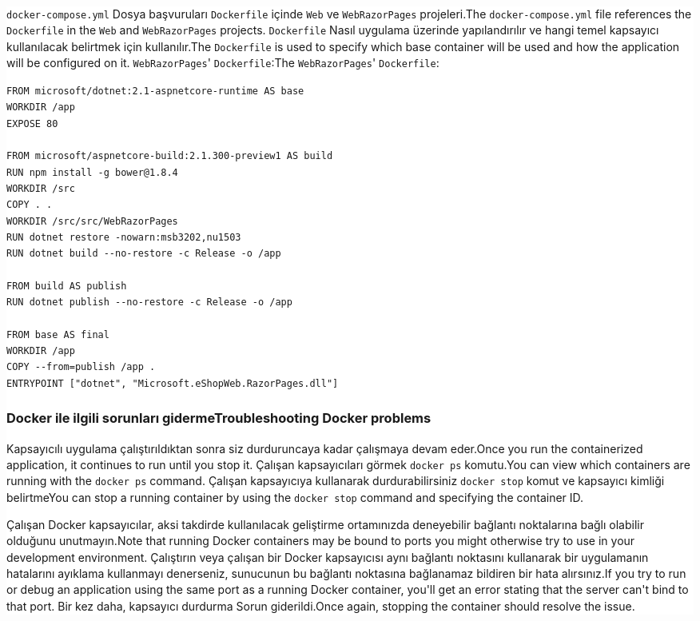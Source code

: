 <span data-ttu-id="8beb9-351">`docker-compose.yml` Dosya başvuruları `Dockerfile` içinde `Web` ve `WebRazorPages` projeleri.</span><span class="sxs-lookup"><span data-stu-id="8beb9-351">The `docker-compose.yml` file references the `Dockerfile` in the `Web` and `WebRazorPages` projects.</span></span> <span data-ttu-id="8beb9-352">`Dockerfile` Nasıl uygulama üzerinde yapılandırılır ve hangi temel kapsayıcı kullanılacak belirtmek için kullanılır.</span><span class="sxs-lookup"><span data-stu-id="8beb9-352">The `Dockerfile` is used to specify which base container will be used and how the application will be configured on it.</span></span> <span data-ttu-id="8beb9-353">`WebRazorPages`' `Dockerfile`:</span><span class="sxs-lookup"><span data-stu-id="8beb9-353">The `WebRazorPages`' `Dockerfile`:</span></span>

```
FROM microsoft/dotnet:2.1-aspnetcore-runtime AS base
WORKDIR /app
EXPOSE 80

FROM microsoft/aspnetcore-build:2.1.300-preview1 AS build
RUN npm install -g bower@1.8.4
WORKDIR /src
COPY . .
WORKDIR /src/src/WebRazorPages
RUN dotnet restore -nowarn:msb3202,nu1503
RUN dotnet build --no-restore -c Release -o /app

FROM build AS publish
RUN dotnet publish --no-restore -c Release -o /app

FROM base AS final
WORKDIR /app
COPY --from=publish /app .
ENTRYPOINT ["dotnet", "Microsoft.eShopWeb.RazorPages.dll"]
```

### <a name="troubleshooting-docker-problems"></a><span data-ttu-id="8beb9-354">Docker ile ilgili sorunları giderme</span><span class="sxs-lookup"><span data-stu-id="8beb9-354">Troubleshooting Docker problems</span></span>

<span data-ttu-id="8beb9-355">Kapsayıcılı uygulama çalıştırıldıktan sonra siz durduruncaya kadar çalışmaya devam eder.</span><span class="sxs-lookup"><span data-stu-id="8beb9-355">Once you run the containerized application, it continues to run until you stop it.</span></span> <span data-ttu-id="8beb9-356">Çalışan kapsayıcıları görmek `docker ps` komutu.</span><span class="sxs-lookup"><span data-stu-id="8beb9-356">You can view which containers are running with the `docker ps` command.</span></span> <span data-ttu-id="8beb9-357">Çalışan kapsayıcıya kullanarak durdurabilirsiniz `docker stop` komut ve kapsayıcı kimliği belirtme</span><span class="sxs-lookup"><span data-stu-id="8beb9-357">You can stop a running container by using the `docker stop` command and specifying the container ID.</span></span>

<span data-ttu-id="8beb9-358">Çalışan Docker kapsayıcılar, aksi takdirde kullanılacak geliştirme ortamınızda deneyebilir bağlantı noktalarına bağlı olabilir olduğunu unutmayın.</span><span class="sxs-lookup"><span data-stu-id="8beb9-358">Note that running Docker containers may be bound to ports you might otherwise try to use in your development environment.</span></span> <span data-ttu-id="8beb9-359">Çalıştırın veya çalışan bir Docker kapsayıcısı aynı bağlantı noktasını kullanarak bir uygulamanın hatalarını ayıklama kullanmayı denerseniz, sunucunun bu bağlantı noktasına bağlanamaz bildiren bir hata alırsınız.</span><span class="sxs-lookup"><span data-stu-id="8beb9-359">If you try to run or debug an application using the same port as a running Docker container, you'll get an error stating that the server can't bind to that port.</span></span> <span data-ttu-id="8beb9-360">Bir kez daha, kapsayıcı durdurma Sorun giderildi.</span><span class="sxs-lookup"><span data-stu-id="8beb9-360">Once again, stopping the container should resolve the issue.</span></span>
